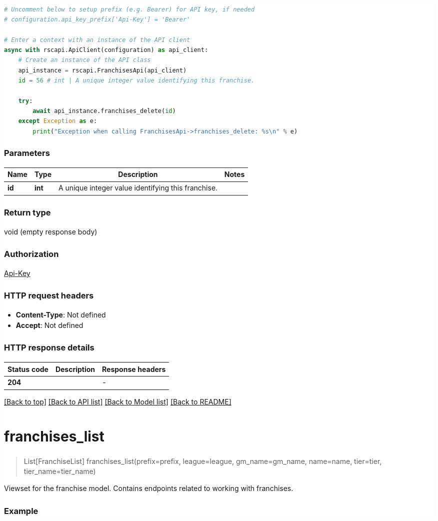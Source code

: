 ```python
# Uncomment below to setup prefix (e.g. Bearer) for API key, if needed
# configuration.api_key_prefix['Api-Key'] = 'Bearer'

# Enter a context with an instance of the API client
async with rscapi.ApiClient(configuration) as api_client:
    # Create an instance of the API class
    api_instance = rscapi.FranchisesApi(api_client)
    id = 56 # int | A unique integer value identifying this franchise.

    try:
        await api_instance.franchises_delete(id)
    except Exception as e:
        print("Exception when calling FranchisesApi->franchises_delete: %s\n" % e)
```



### Parameters

Name | Type | Description  | Notes
------------- | ------------- | ------------- | -------------
 **id** | **int**| A unique integer value identifying this franchise. | 

### Return type

void (empty response body)

### Authorization

[Api-Key](../README.md#Api-Key)

### HTTP request headers

 - **Content-Type**: Not defined
 - **Accept**: Not defined

### HTTP response details
| Status code | Description | Response headers |
|-------------|-------------|------------------|
**204** |  |  -  |

[[Back to top]](#) [[Back to API list]](../README.md#documentation-for-api-endpoints) [[Back to Model list]](../README.md#documentation-for-models) [[Back to README]](../README.md)

# **franchises_list**
> List[FranchiseList] franchises_list(prefix=prefix, league=league, gm_name=gm_name, name=name, tier=tier, tier_name=tier_name)



Viewset for the franchise model. Contains endpoints related to working with franchises.

### Example

